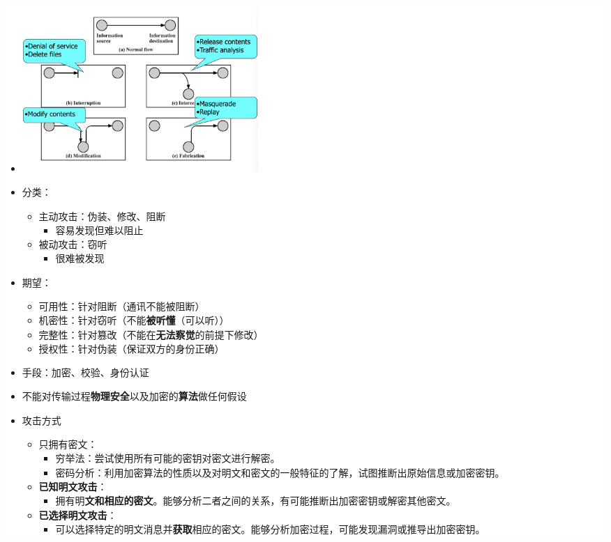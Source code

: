 - <img src="./images/image-20230517140759342.png" style="zoom:33%;" />

- 分类：
  - 主动攻击：伪装、修改、阻断
    - 容易发现但难以阻止
  - 被动攻击：窃听
    - 很难被发现

- 期望：
  - 可用性：针对阻断（通讯不能被阻断）
  - 机密性：针对窃听（不能**被听懂**（可以听））
  - 完整性：针对篡改（不能在**无法察觉**的前提下修改）
  - 授权性：针对伪装（保证双方的身份正确）
- 手段：加密、校验、身份认证
- 不能对传输过程**物理安全**以及加密的**算法**做任何假设
- 攻击方式
  - 只拥有密文：
    - 穷举法：尝试使用所有可能的密钥对密文进行解密。
    - 密码分析：利用加密算法的性质以及对明文和密文的一般特征的了解，试图推断出原始信息或加密密钥。
  - **已知明文攻击**：
    - 拥有明**文和相应的密文**。能够分析二者之间的关系，有可能推断出加密密钥或解密其他密文。
  - **已选择明文攻击**：
    - 可以选择特定的明文消息并**获取**相应的密文。能够分析加密过程，可能发现漏洞或推导出加密密钥。
